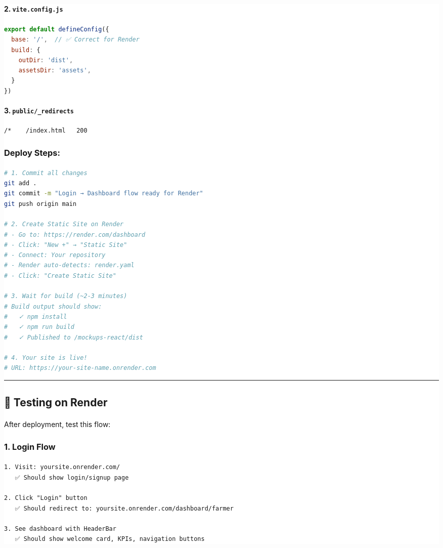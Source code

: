 #### 2. `vite.config.js`
```javascript
export default defineConfig({
  base: '/',  // ✅ Correct for Render
  build: {
    outDir: 'dist',
    assetsDir: 'assets',
  }
})
```

#### 3. `public/_redirects`
```
/*    /index.html   200
```

### Deploy Steps:

```bash
# 1. Commit all changes
git add .
git commit -m "Login → Dashboard flow ready for Render"
git push origin main

# 2. Create Static Site on Render
# - Go to: https://render.com/dashboard
# - Click: "New +" → "Static Site"
# - Connect: Your repository
# - Render auto-detects: render.yaml
# - Click: "Create Static Site"

# 3. Wait for build (~2-3 minutes)
# Build output should show:
#   ✓ npm install
#   ✓ npm run build
#   ✓ Published to /mockups-react/dist

# 4. Your site is live!
# URL: https://your-site-name.onrender.com
```

---

## 🧪 Testing on Render

After deployment, test this flow:

### 1. Login Flow
```
1. Visit: yoursite.onrender.com/
   ✅ Should show login/signup page

2. Click "Login" button
   ✅ Should redirect to: yoursite.onrender.com/dashboard/farmer

3. See dashboard with HeaderBar
   ✅ Should show welcome card, KPIs, navigation buttons
```
